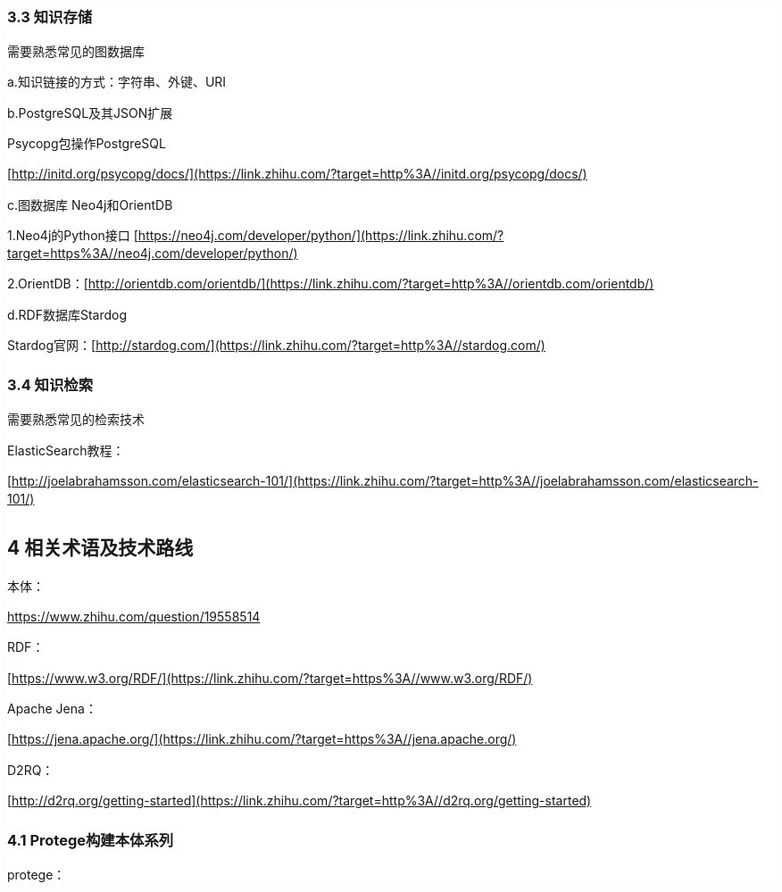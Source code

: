 

### **3.3 知识存储**

需要熟悉常见的图数据库

a.知识链接的方式：字符串、外键、URI

b.PostgreSQL及其JSON扩展

Psycopg包操作PostgreSQL

[http://initd.org/psycopg/docs/](https://link.zhihu.com/?target=http%3A//initd.org/psycopg/docs/)

c.图数据库 Neo4j和OrientDB

1.Neo4j的Python接口 [https://neo4j.com/developer/python/](https://link.zhihu.com/?target=https%3A//neo4j.com/developer/python/)

2.OrientDB：[http://orientdb.com/orientdb/](https://link.zhihu.com/?target=http%3A//orientdb.com/orientdb/)

d.RDF数据库Stardog

Stardog官网：[http://stardog.com/](https://link.zhihu.com/?target=http%3A//stardog.com/)



### **3.4 知识检索**

需要熟悉常见的检索技术

ElasticSearch教程：

[http://joelabrahamsson.com/elasticsearch-101/](https://link.zhihu.com/?target=http%3A//joelabrahamsson.com/elasticsearch-101/)



## 4 相关术语及技术路线

本体：

https://www.zhihu.com/question/19558514

RDF：

[https://www.w3.org/RDF/](https://link.zhihu.com/?target=https%3A//www.w3.org/RDF/)

Apache Jena：

[https://jena.apache.org/](https://link.zhihu.com/?target=https%3A//jena.apache.org/)

D2RQ：

[http://d2rq.org/getting-started](https://link.zhihu.com/?target=http%3A//d2rq.org/getting-started)



### 4.1 Protege构建本体系列

protege：
